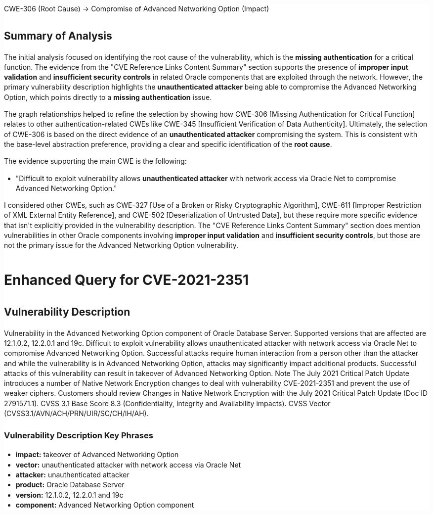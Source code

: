 CWE-306 (Root Cause) -> Compromise of Advanced Networking Option (Impact)

## Summary of Analysis
The initial analysis focused on identifying the root cause of the vulnerability, which is the **missing authentication** for a critical function. The evidence from the "CVE Reference Links Content Summary" section supports the presence of **improper input validation** and **insufficient security controls** in related Oracle components that are exploited through the network. However, the primary vulnerability description highlights the **unauthenticated attacker** being able to compromise the Advanced Networking Option, which points directly to a **missing authentication** issue.

The graph relationships helped to refine the selection by showing how CWE-306 [Missing Authentication for Critical Function] relates to other authentication-related CWEs like CWE-345 [Insufficient Verification of Data Authenticity]. Ultimately, the selection of CWE-306 is based on the direct evidence of an **unauthenticated attacker** compromising the system. This is consistent with the base-level abstraction preference, providing a clear and specific identification of the **root cause**.

The evidence supporting the main CWE is the following:
*   "Difficult to exploit vulnerability allows **unauthenticated attacker** with network access via Oracle Net to compromise Advanced Networking Option."

I considered other CWEs, such as CWE-327 [Use of a Broken or Risky Cryptographic Algorithm], CWE-611 [Improper Restriction of XML External Entity Reference], and CWE-502 [Deserialization of Untrusted Data], but these require more specific evidence that isn't explicitly provided in the vulnerability description. The "CVE Reference Links Content Summary" section does mention vulnerabilities in other Oracle components involving **improper input validation** and **insufficient security controls**, but those are not the primary issue for the Advanced Networking Option vulnerability.

# Enhanced Query for CVE-2021-2351

## Vulnerability Description
Vulnerability in the Advanced Networking Option component of Oracle Database Server. Supported versions that are affected are 12.1.0.2, 12.2.0.1 and 19c. Difficult to exploit vulnerability allows unauthenticated attacker with network access via Oracle Net to compromise Advanced Networking Option. Successful attacks require human interaction from a person other than the attacker and while the vulnerability is in Advanced Networking Option, attacks may significantly impact additional products. Successful attacks of this vulnerability can result in takeover of Advanced Networking Option. Note The July 2021 Critical Patch Update introduces a number of Native Network Encryption changes to deal with vulnerability CVE-2021-2351 and prevent the use of weaker ciphers. Customers should review Changes in Native Network Encryption with the July 2021 Critical Patch Update (Doc ID 2791571.1). CVSS 3.1 Base Score 8.3 (Confidentiality, Integrity and Availability impacts). CVSS Vector (CVSS3.1/AVN/ACH/PRN/UIR/SC/CH/IH/AH).

### Vulnerability Description Key Phrases
- **impact:** takeover of Advanced Networking Option
- **vector:** unauthenticated attacker with network access via Oracle Net
- **attacker:** unauthenticated attacker
- **product:** Oracle Database Server
- **version:** 12.1.0.2, 12.2.0.1 and 19c
- **component:** Advanced Networking Option component
